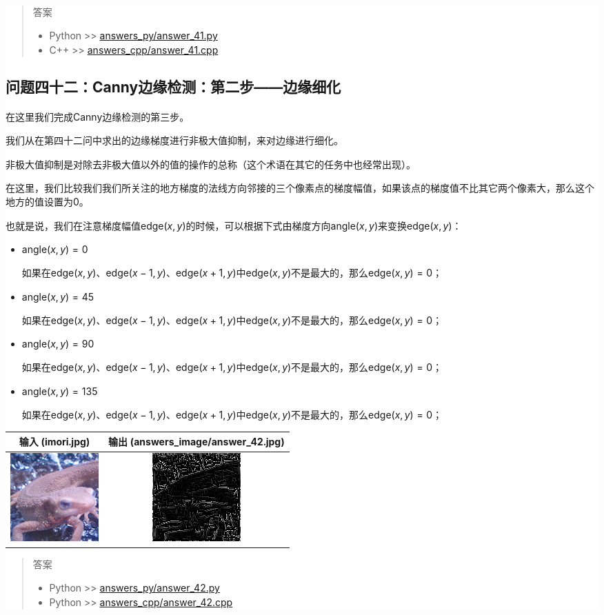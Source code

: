 > 答案 
>
> - Python >> [answers_py/answer_41.py](answers_py/answer_41.py)
> - C++ >> [answers_cpp/answer_41.cpp](answers_cpp/answer_41.cpp)

## 问题四十二：Canny边缘检测：第二步——边缘细化

在这里我们完成Canny边缘检测的第三步。

我们从在第四十二问中求出的边缘梯度进行非极大值抑制，来对边缘进行细化。

非极大值抑制是对除去非极大值以外的值的操作的总称（这个术语在其它的任务中也经常出现）。

在这里，我们比较我们我们所关注的地方梯度的法线方向邻接的三个像素点的梯度幅值，如果该点的梯度值不比其它两个像素大，那么这个地方的值设置为0。

也就是说，我们在注意梯度幅值$\text{edge}(x,y)$的时候，可以根据下式由梯度方向$\text{angle}(x,y)$来变换$\text{edge}(x,y)$：
[^TODO:]:这里感觉奇奇怪怪的……
* $\text{angle}(x,y)  = 0$

  如果在$\text{edge}(x,y)$、$\text{edge}(x-1,y)$、$\text{edge}(x+1,y)$中$\text{edge}(x,y)$不是最大的，那么$\text{edge}(x,y)=0$；

* $\text{angle}(x,y)  = 45$

	如果在$\text{edge}(x,y)$、$\text{edge}(x-1,y)$、$\text{edge}(x+1,y)$中$\text{edge}(x,y)$不是最大的，那么$\text{edge}(x,y)=0$；

* $\text{angle}(x,y)  = 90$

	如果在$\text{edge}(x,y)$、$\text{edge}(x-1,y)$、$\text{edge}(x+1,y)$中$\text{edge}(x,y)$不是最大的，那么$\text{edge}(x,y)=0$；

* $\text{angle}(x,y)  = 135$

	如果在$\text{edge}(x,y)$、$\text{edge}(x-1,y)$、$\text{edge}(x+1,y)$中$\text{edge}(x,y)$不是最大的，那么$\text{edge}(x,y)=0$；

| 输入 (imori.jpg) | 输出 (answers_image/answer_42.jpg) |
| :--------------: | :--------------------------------: |
|  ![](imori.jpg)  |  ![](answers_image/answer_42.jpg)  |

> 答案 
>
> - Python >> [answers_py/answer_42.py](answers_py/answer_42.py)
> - Python >> [answers_cpp/answer_42.cpp](answers_cpp/answer_42.cpp)


[^TODO]: 这里原文中英文有错误